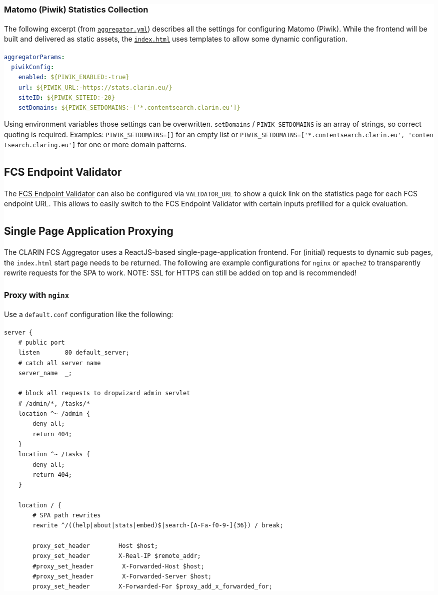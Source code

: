### Matomo (Piwik) Statistics Collection

The following excerpt (from [`aggregator.yml`](aggregator.yml)) describes all the settings for configuring Matomo (Piwik). While the frontend will be built and delivered as static assets, the [`index.html`](src/main/resources/eu/clarin/sru/fcs/aggregator/app/index.mustache) uses templates to allow some dynamic configuration.

```yaml
aggregatorParams:
  piwikConfig:
    enabled: ${PIWIK_ENABLED:-true}
    url: ${PIWIK_URL:-https://stats.clarin.eu/}
    siteID: ${PIWIK_SITEID:-20}
    setDomains: ${PIWIK_SETDOMAINS:-['*.contentsearch.clarin.eu']}
```

Using environment variables those settings can be overwritten. `setDomains` / `PIWIK_SETDOMAINS` is an array of strings, so correct quoting is required. Examples: `PIWIK_SETDOMAINS=[]` for an empty list or `PIWIK_SETDOMAINS=['*.contentsearch.clarin.eu', 'contentsearch.claring.eu']` for one or more domain patterns.

## FCS Endpoint Validator

The [FCS Endpoint Validator](https://www.clarin.eu/fcsvalidator) can also be configured via `VALIDATOR_URL` to show a quick link on the statistics page for each FCS endpoint URL. This allows to easily switch to the FCS Endpoint Validator with certain inputs prefilled for a quick evaluation.

## Single Page Application Proxying

The CLARIN FCS Aggregator uses a ReactJS-based single-page-application frontend. For (initial) requests to dynamic sub pages, the `index.html` start page needs to be returned.
The following are example configurations for `nginx` or `apache2` to transparently rewrite requests for the SPA to work.
NOTE: SSL for HTTPS can still be added on top and is recommended!

### Proxy with `nginx`

Use a `default.conf` configuration like the following:
```nginx
server {
    # public port
    listen       80 default_server;
    # catch all server name
    server_name  _;

    # block all requests to dropwizard admin servlet
    # /admin/*, /tasks/*
    location ^~ /admin {
        deny all;
        return 404;
    }
    location ^~ /tasks {
        deny all;
        return 404;
    }

    location / {
        # SPA path rewrites
        rewrite ^/((help|about|stats|embed)$|search-[A-Fa-f0-9-]{36}) / break;

        proxy_set_header        Host $host;
        proxy_set_header        X-Real-IP $remote_addr;
        #proxy_set_header        X-Forwarded-Host $host;
        #proxy_set_header        X-Forwarded-Server $host;
        proxy_set_header        X-Forwarded-For $proxy_add_x_forwarded_for;
```